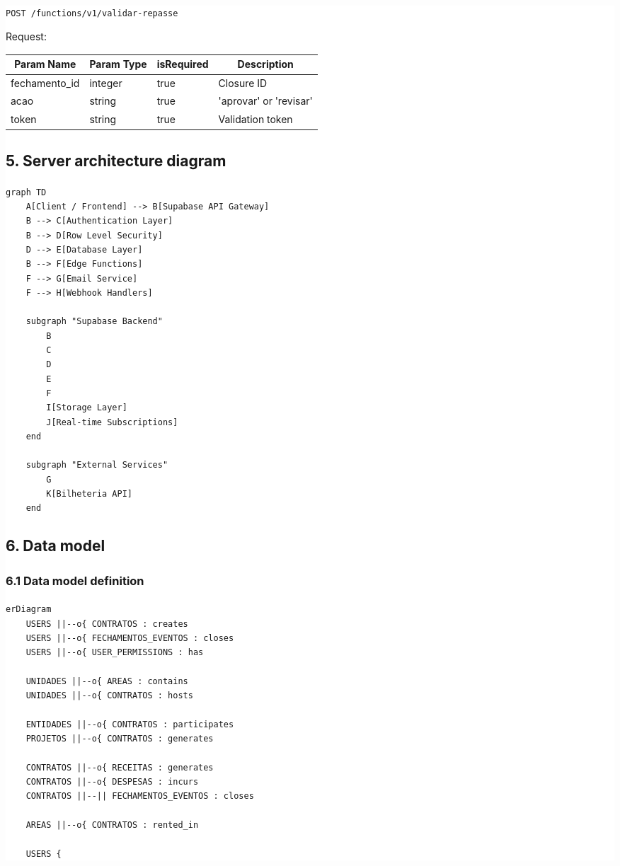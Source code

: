 ```
POST /functions/v1/validar-repasse
```

Request:

| Param Name     | Param Type | isRequired | Description            |
| -------------- | ---------- | ---------- | ---------------------- |
| fechamento\_id | integer    | true       | Closure ID             |
| acao           | string     | true       | 'aprovar' or 'revisar' |
| token          | string     | true       | Validation token       |

## 5. Server architecture diagram

```mermaid
graph TD
    A[Client / Frontend] --> B[Supabase API Gateway]
    B --> C[Authentication Layer]
    B --> D[Row Level Security]
    D --> E[Database Layer]
    B --> F[Edge Functions]
    F --> G[Email Service]
    F --> H[Webhook Handlers]
    
    subgraph "Supabase Backend"
        B
        C
        D
        E
        F
        I[Storage Layer]
        J[Real-time Subscriptions]
    end
    
    subgraph "External Services"
        G
        K[Bilheteria API]
    end
```

## 6. Data model

### 6.1 Data model definition

```mermaid
erDiagram
    USERS ||--o{ CONTRATOS : creates
    USERS ||--o{ FECHAMENTOS_EVENTOS : closes
    USERS ||--o{ USER_PERMISSIONS : has
    
    UNIDADES ||--o{ AREAS : contains
    UNIDADES ||--o{ CONTRATOS : hosts
    
    ENTIDADES ||--o{ CONTRATOS : participates
    PROJETOS ||--o{ CONTRATOS : generates
    
    CONTRATOS ||--o{ RECEITAS : generates
    CONTRATOS ||--o{ DESPESAS : incurs
    CONTRATOS ||--|| FECHAMENTOS_EVENTOS : closes
    
    AREAS ||--o{ CONTRATOS : rented_in
    
    USERS {
```